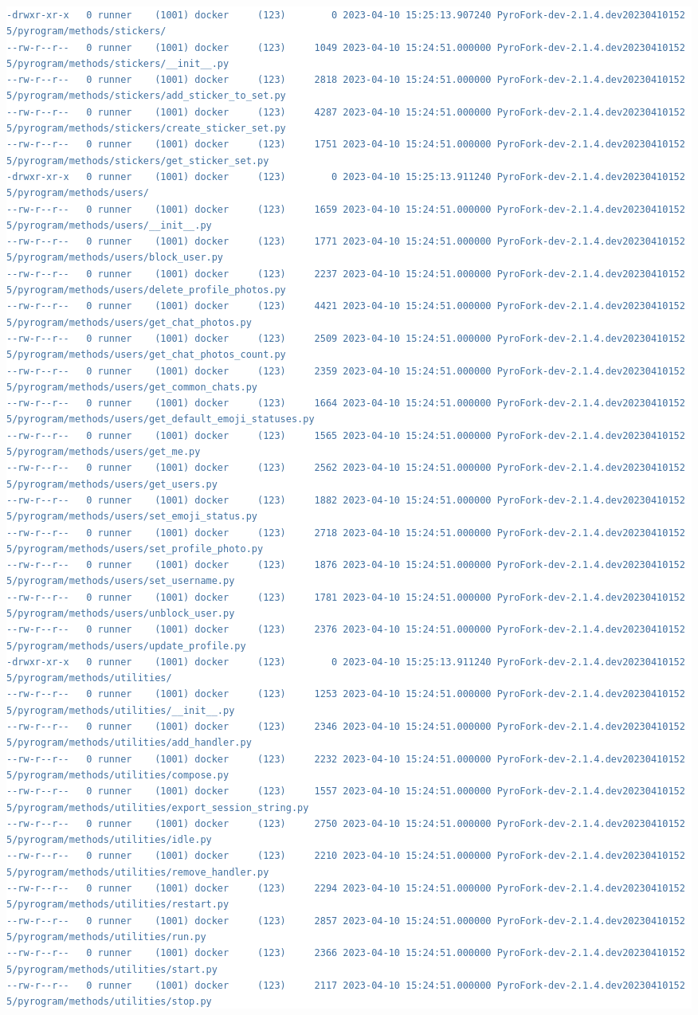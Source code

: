 ```diff
-drwxr-xr-x   0 runner    (1001) docker     (123)        0 2023-04-10 15:25:13.907240 PyroFork-dev-2.1.4.dev202304101525/pyrogram/methods/stickers/
--rw-r--r--   0 runner    (1001) docker     (123)     1049 2023-04-10 15:24:51.000000 PyroFork-dev-2.1.4.dev202304101525/pyrogram/methods/stickers/__init__.py
--rw-r--r--   0 runner    (1001) docker     (123)     2818 2023-04-10 15:24:51.000000 PyroFork-dev-2.1.4.dev202304101525/pyrogram/methods/stickers/add_sticker_to_set.py
--rw-r--r--   0 runner    (1001) docker     (123)     4287 2023-04-10 15:24:51.000000 PyroFork-dev-2.1.4.dev202304101525/pyrogram/methods/stickers/create_sticker_set.py
--rw-r--r--   0 runner    (1001) docker     (123)     1751 2023-04-10 15:24:51.000000 PyroFork-dev-2.1.4.dev202304101525/pyrogram/methods/stickers/get_sticker_set.py
-drwxr-xr-x   0 runner    (1001) docker     (123)        0 2023-04-10 15:25:13.911240 PyroFork-dev-2.1.4.dev202304101525/pyrogram/methods/users/
--rw-r--r--   0 runner    (1001) docker     (123)     1659 2023-04-10 15:24:51.000000 PyroFork-dev-2.1.4.dev202304101525/pyrogram/methods/users/__init__.py
--rw-r--r--   0 runner    (1001) docker     (123)     1771 2023-04-10 15:24:51.000000 PyroFork-dev-2.1.4.dev202304101525/pyrogram/methods/users/block_user.py
--rw-r--r--   0 runner    (1001) docker     (123)     2237 2023-04-10 15:24:51.000000 PyroFork-dev-2.1.4.dev202304101525/pyrogram/methods/users/delete_profile_photos.py
--rw-r--r--   0 runner    (1001) docker     (123)     4421 2023-04-10 15:24:51.000000 PyroFork-dev-2.1.4.dev202304101525/pyrogram/methods/users/get_chat_photos.py
--rw-r--r--   0 runner    (1001) docker     (123)     2509 2023-04-10 15:24:51.000000 PyroFork-dev-2.1.4.dev202304101525/pyrogram/methods/users/get_chat_photos_count.py
--rw-r--r--   0 runner    (1001) docker     (123)     2359 2023-04-10 15:24:51.000000 PyroFork-dev-2.1.4.dev202304101525/pyrogram/methods/users/get_common_chats.py
--rw-r--r--   0 runner    (1001) docker     (123)     1664 2023-04-10 15:24:51.000000 PyroFork-dev-2.1.4.dev202304101525/pyrogram/methods/users/get_default_emoji_statuses.py
--rw-r--r--   0 runner    (1001) docker     (123)     1565 2023-04-10 15:24:51.000000 PyroFork-dev-2.1.4.dev202304101525/pyrogram/methods/users/get_me.py
--rw-r--r--   0 runner    (1001) docker     (123)     2562 2023-04-10 15:24:51.000000 PyroFork-dev-2.1.4.dev202304101525/pyrogram/methods/users/get_users.py
--rw-r--r--   0 runner    (1001) docker     (123)     1882 2023-04-10 15:24:51.000000 PyroFork-dev-2.1.4.dev202304101525/pyrogram/methods/users/set_emoji_status.py
--rw-r--r--   0 runner    (1001) docker     (123)     2718 2023-04-10 15:24:51.000000 PyroFork-dev-2.1.4.dev202304101525/pyrogram/methods/users/set_profile_photo.py
--rw-r--r--   0 runner    (1001) docker     (123)     1876 2023-04-10 15:24:51.000000 PyroFork-dev-2.1.4.dev202304101525/pyrogram/methods/users/set_username.py
--rw-r--r--   0 runner    (1001) docker     (123)     1781 2023-04-10 15:24:51.000000 PyroFork-dev-2.1.4.dev202304101525/pyrogram/methods/users/unblock_user.py
--rw-r--r--   0 runner    (1001) docker     (123)     2376 2023-04-10 15:24:51.000000 PyroFork-dev-2.1.4.dev202304101525/pyrogram/methods/users/update_profile.py
-drwxr-xr-x   0 runner    (1001) docker     (123)        0 2023-04-10 15:25:13.911240 PyroFork-dev-2.1.4.dev202304101525/pyrogram/methods/utilities/
--rw-r--r--   0 runner    (1001) docker     (123)     1253 2023-04-10 15:24:51.000000 PyroFork-dev-2.1.4.dev202304101525/pyrogram/methods/utilities/__init__.py
--rw-r--r--   0 runner    (1001) docker     (123)     2346 2023-04-10 15:24:51.000000 PyroFork-dev-2.1.4.dev202304101525/pyrogram/methods/utilities/add_handler.py
--rw-r--r--   0 runner    (1001) docker     (123)     2232 2023-04-10 15:24:51.000000 PyroFork-dev-2.1.4.dev202304101525/pyrogram/methods/utilities/compose.py
--rw-r--r--   0 runner    (1001) docker     (123)     1557 2023-04-10 15:24:51.000000 PyroFork-dev-2.1.4.dev202304101525/pyrogram/methods/utilities/export_session_string.py
--rw-r--r--   0 runner    (1001) docker     (123)     2750 2023-04-10 15:24:51.000000 PyroFork-dev-2.1.4.dev202304101525/pyrogram/methods/utilities/idle.py
--rw-r--r--   0 runner    (1001) docker     (123)     2210 2023-04-10 15:24:51.000000 PyroFork-dev-2.1.4.dev202304101525/pyrogram/methods/utilities/remove_handler.py
--rw-r--r--   0 runner    (1001) docker     (123)     2294 2023-04-10 15:24:51.000000 PyroFork-dev-2.1.4.dev202304101525/pyrogram/methods/utilities/restart.py
--rw-r--r--   0 runner    (1001) docker     (123)     2857 2023-04-10 15:24:51.000000 PyroFork-dev-2.1.4.dev202304101525/pyrogram/methods/utilities/run.py
--rw-r--r--   0 runner    (1001) docker     (123)     2366 2023-04-10 15:24:51.000000 PyroFork-dev-2.1.4.dev202304101525/pyrogram/methods/utilities/start.py
--rw-r--r--   0 runner    (1001) docker     (123)     2117 2023-04-10 15:24:51.000000 PyroFork-dev-2.1.4.dev202304101525/pyrogram/methods/utilities/stop.py
```